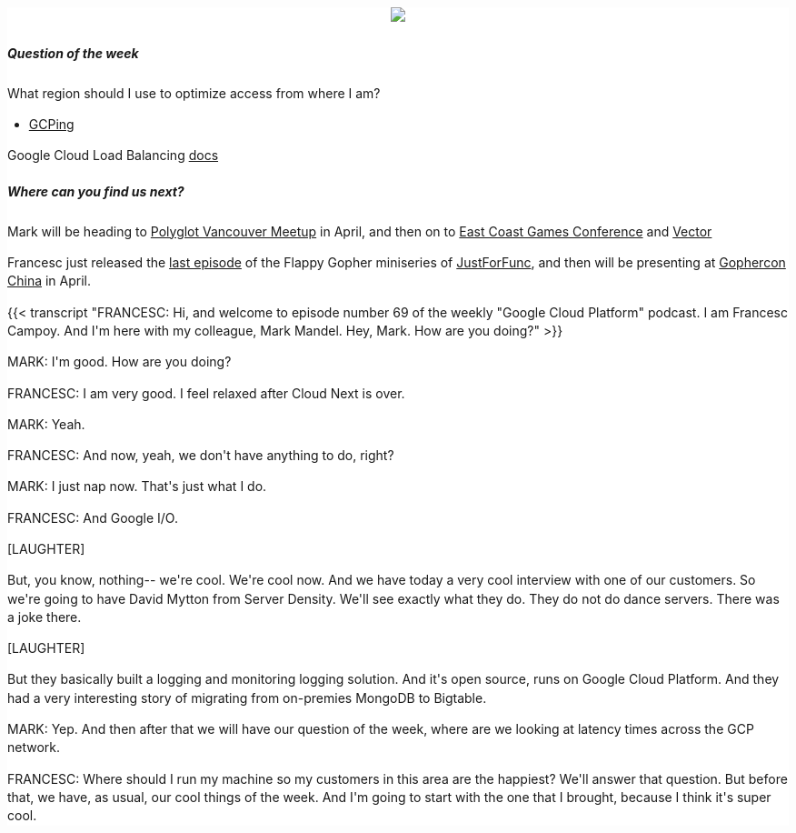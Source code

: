 <div style="text-align: center">
  <img src="/images/post/serverdensity-h.png" style="margin: auto;">
</div>

##### Question of the week

What region should I use to optimize access from where I am?

- [GCPing](http://www.gcping.com/)

Google Cloud Load Balancing [docs](https://cloud.google.com/load-balancing/)

##### Where can you find us next?

Mark will be heading to [Polyglot Vancouver Meetup](https://www.meetup.com/PolyglotVancouver/events/238312555/) in April,
and then on to [East Coast Games Conference](http://ecgconf.com/) and [Vector](http://vectorconf.com/)

Francesc just released the [last episode](https://youtu.be/jy9XKfYjtwE?list=PL64wiCrrxh4Jisi7OcCJIUpguV_f5jGnZ)
of the Flappy Gopher miniseries of [JustForFunc](https://youtube.com/c/justforfunc),
and then will be presenting at [Gophercon China](http://www.bagevent.com/event/357764) in April.  

{{< transcript "FRANCESC: Hi, and welcome to episode number 69 of the weekly "Google Cloud Platform" podcast. I am Francesc Campoy. And I'm here with my colleague, Mark Mandel. Hey, Mark. How are you doing?" >}}

MARK: I'm good. How are you doing? 

FRANCESC: I am very good. I feel relaxed after Cloud Next is over. 

MARK: Yeah. 

FRANCESC: And now, yeah, we don't have anything to do, right? 

MARK: I just nap now. That's just what I do. 

FRANCESC: And Google I/O. 

[LAUGHTER] 

But, you know, nothing-- we're cool. We're cool now. And we have today a very cool interview with one of our customers. So we're going to have David Mytton from Server Density. We'll see exactly what they do. They do not do dance servers. There was a joke there. 

[LAUGHTER] 

But they basically built a logging and monitoring logging solution. And it's open source, runs on Google Cloud Platform. And they had a very interesting story of migrating from on-premies MongoDB to Bigtable. 

MARK: Yep. And then after that we will have our question of the week, where are we looking at latency times across the GCP network. 

FRANCESC: Where should I run my machine so my customers in this area are the happiest? We'll answer that question. But before that, we have, as usual, our cool things of the week. And I'm going to start with the one that I brought, because I think it's super cool. 
